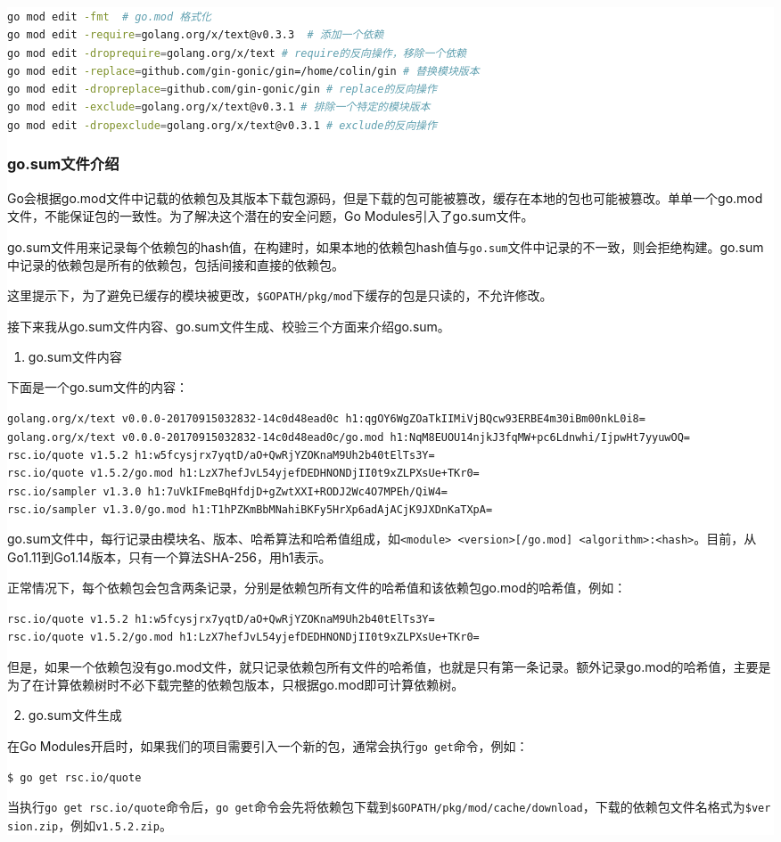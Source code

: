 ```bash
go mod edit -fmt  # go.mod 格式化
go mod edit -require=golang.org/x/text@v0.3.3  # 添加一个依赖
go mod edit -droprequire=golang.org/x/text # require的反向操作，移除一个依赖
go mod edit -replace=github.com/gin-gonic/gin=/home/colin/gin # 替换模块版本
go mod edit -dropreplace=github.com/gin-gonic/gin # replace的反向操作
go mod edit -exclude=golang.org/x/text@v0.3.1 # 排除一个特定的模块版本
go mod edit -dropexclude=golang.org/x/text@v0.3.1 # exclude的反向操作
```

### go.sum文件介绍

Go会根据go.mod文件中记载的依赖包及其版本下载包源码，但是下载的包可能被篡改，缓存在本地的包也可能被篡改。单单一个go.mod文件，不能保证包的一致性。为了解决这个潜在的安全问题，Go Modules引入了go.sum文件。

go.sum文件用来记录每个依赖包的hash值，在构建时，如果本地的依赖包hash值与`go.sum`文件中记录的不一致，则会拒绝构建。go.sum中记录的依赖包是所有的依赖包，包括间接和直接的依赖包。

这里提示下，为了避免已缓存的模块被更改，`$GOPATH/pkg/mod`下缓存的包是只读的，不允许修改。

接下来我从go.sum文件内容、go.sum文件生成、校验三个方面来介绍go.sum。

1. go.sum文件内容

下面是一个go.sum文件的内容：

```bash
golang.org/x/text v0.0.0-20170915032832-14c0d48ead0c h1:qgOY6WgZOaTkIIMiVjBQcw93ERBE4m30iBm00nkL0i8=
golang.org/x/text v0.0.0-20170915032832-14c0d48ead0c/go.mod h1:NqM8EUOU14njkJ3fqMW+pc6Ldnwhi/IjpwHt7yyuwOQ=
rsc.io/quote v1.5.2 h1:w5fcysjrx7yqtD/aO+QwRjYZOKnaM9Uh2b40tElTs3Y=
rsc.io/quote v1.5.2/go.mod h1:LzX7hefJvL54yjefDEDHNONDjII0t9xZLPXsUe+TKr0=
rsc.io/sampler v1.3.0 h1:7uVkIFmeBqHfdjD+gZwtXXI+RODJ2Wc4O7MPEh/QiW4=
rsc.io/sampler v1.3.0/go.mod h1:T1hPZKmBbMNahiBKFy5HrXp6adAjACjK9JXDnKaTXpA=
```

go.sum文件中，每行记录由模块名、版本、哈希算法和哈希值组成，如`<module> <version>[/go.mod] <algorithm>:<hash>`。目前，从Go1.11到Go1.14版本，只有一个算法SHA-256，用h1表示。

正常情况下，每个依赖包会包含两条记录，分别是依赖包所有文件的哈希值和该依赖包go.mod的哈希值，例如：

```bash
rsc.io/quote v1.5.2 h1:w5fcysjrx7yqtD/aO+QwRjYZOKnaM9Uh2b40tElTs3Y=
rsc.io/quote v1.5.2/go.mod h1:LzX7hefJvL54yjefDEDHNONDjII0t9xZLPXsUe+TKr0=
```

但是，如果一个依赖包没有go.mod文件，就只记录依赖包所有文件的哈希值，也就是只有第一条记录。额外记录go.mod的哈希值，主要是为了在计算依赖树时不必下载完整的依赖包版本，只根据go.mod即可计算依赖树。

2. go.sum文件生成

在Go Modules开启时，如果我们的项目需要引入一个新的包，通常会执行`go get`命令，例如：

```bash
$ go get rsc.io/quote
```

当执行`go get rsc.io/quote`命令后，`go get`命令会先将依赖包下载到`$GOPATH/pkg/mod/cache/download`，下载的依赖包文件名格式为`$version.zip`，例如`v1.5.2.zip`。
